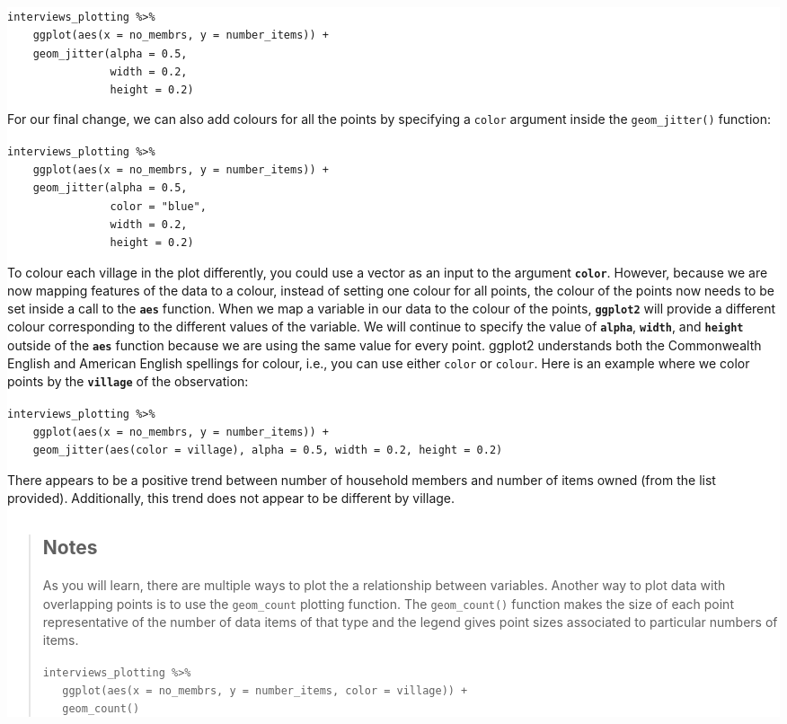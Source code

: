 ```{r adding-width-height, purl=FALSE}
interviews_plotting %>%
    ggplot(aes(x = no_membrs, y = number_items)) +
    geom_jitter(alpha = 0.5,
                width = 0.2,
                height = 0.2)
```

For our final change, we can also add colours for all the points by specifying
a `color` argument inside the `geom_jitter()` function:

```{r adding-colors, purl=FALSE}
interviews_plotting %>%
    ggplot(aes(x = no_membrs, y = number_items)) +
    geom_jitter(alpha = 0.5,
                color = "blue",
                width = 0.2,
                height = 0.2)
```

To colour each village in the plot differently, you could use a vector as an input
to the argument **`color`**.  However, because we are now mapping features of the
data to a colour, instead of setting one colour for all points, the colour of the
points now needs to be set inside a call to the **`aes`** function. When we map
a variable in our data to the colour of the points, **`ggplot2`** will provide a
different colour corresponding to the different values of the variable. We will
continue to specify the value of **`alpha`**, **`width`**, and **`height`**
outside of the **`aes`** function because we are using the same value for
every point. ggplot2 understands both the Commonwealth English and
American English spellings for colour, i.e., you can use either `color`
or `colour`. Here is an example where we color points by the **`village`**
of the observation:


```{r color-by-species, purl=FALSE}
interviews_plotting %>%
    ggplot(aes(x = no_membrs, y = number_items)) +
    geom_jitter(aes(color = village), alpha = 0.5, width = 0.2, height = 0.2)
```

There appears to be a positive trend between number of household
members and number of items owned (from the list provided). Additionally,
this trend does not appear to be different by village.

> ## Notes
>
> As you will learn, there are multiple ways to plot the a relationship
> between variables. Another way to plot data with overlapping points is
> to use the `geom_count` plotting function. The `geom_count()`  function
> makes the size of each point representative of the number of data items
> of that type and the legend gives point sizes associated to particular
> numbers of items.
>
> ```{r color-by-species-notes, purl=FALSE}
> interviews_plotting %>%
>    ggplot(aes(x = no_membrs, y = number_items, color = village)) +
>    geom_count()
> ```    
